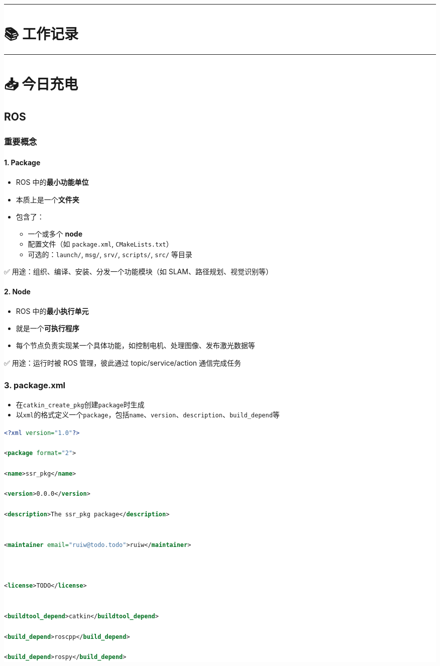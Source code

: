 
---
# 📚 工作记录




---
# 📥 今日充电

## ROS
### 重要概念
#### 1. Package
- ROS 中的**最小功能单位**
    
- 本质上是一个**文件夹**
    
- 包含了：
    - 一个或多个 **node**
    - 配置文件（如 `package.xml`, `CMakeLists.txt`）
    - 可选的：`launch/`, `msg/`, `srv/`, `scripts/`, `src/` 等目录

✅ 用途：组织、编译、安装、分发一个功能模块（如 SLAM、路径规划、视觉识别等）

####  2. Node

- ROS 中的**最小执行单元**
    
- 就是一个**可执行程序**
    
- 每个节点负责实现某一个具体功能，如控制电机、处理图像、发布激光数据等
    

✅ 用途：运行时被 ROS 管理，彼此通过 topic/service/action 通信完成任务

### 3. package.xml

- 在`catkin_create_pkg`创建`package`时生成
- 以`xml`的格式定义一个`package`，包括`name`、`version`、`description`、`build_depend`等
```xml
<?xml version="1.0"?>

<package format="2">

<name>ssr_pkg</name>

<version>0.0.0</version>

<description>The ssr_pkg package</description>


<maintainer email="ruiw@todo.todo">ruiw</maintainer>



<license>TODO</license>


<buildtool_depend>catkin</buildtool_depend>

<build_depend>roscpp</build_depend>

<build_depend>rospy</build_depend>

```